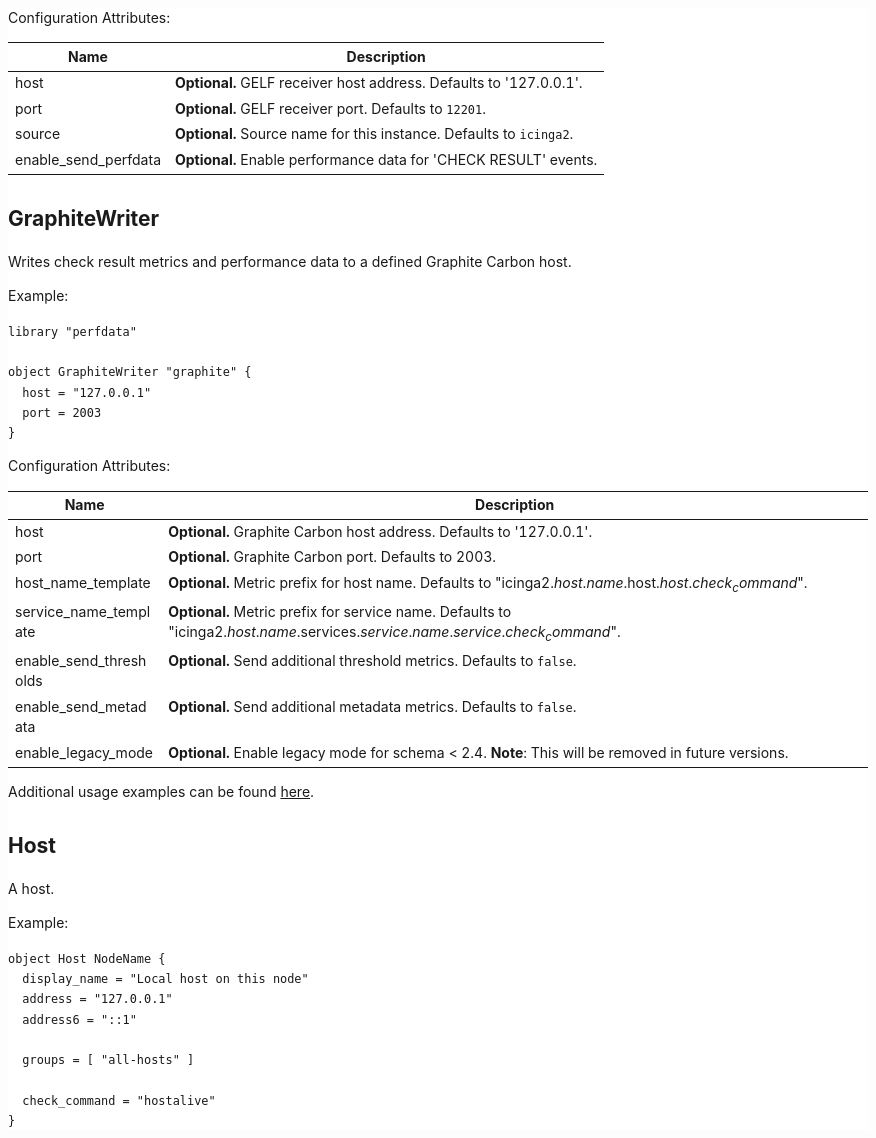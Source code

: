 Configuration Attributes:

  Name            	|Description
  ----------------------|----------------------
  host            	|**Optional.** GELF receiver host address. Defaults to '127.0.0.1'.
  port            	|**Optional.** GELF receiver port. Defaults to `12201`.
  source		|**Optional.** Source name for this instance. Defaults to `icinga2`.
  enable_send_perfdata  |**Optional.** Enable performance data for 'CHECK RESULT' events.


## <a id="objecttype-graphitewriter"></a> GraphiteWriter

Writes check result metrics and performance data to a defined
Graphite Carbon host.

Example:

    library "perfdata"

    object GraphiteWriter "graphite" {
      host = "127.0.0.1"
      port = 2003
    }

Configuration Attributes:

  Name            	|Description
  ----------------------|----------------------
  host            	|**Optional.** Graphite Carbon host address. Defaults to '127.0.0.1'.
  port            	|**Optional.** Graphite Carbon port. Defaults to 2003.
  host_name_template 	|**Optional.** Metric prefix for host name. Defaults to "icinga2.$host.name$.host.$host.check_command$".
  service_name_template |**Optional.** Metric prefix for service name. Defaults to "icinga2.$host.name$.services.$service.name$.$service.check_command$".
  enable_send_thresholds | **Optional.** Send additional threshold metrics. Defaults to `false`.
  enable_send_metadata 	| **Optional.** Send additional metadata metrics. Defaults to `false`.
  enable_legacy_mode	| **Optional.** Enable legacy mode for schema < 2.4. **Note**: This will be removed in future versions.

Additional usage examples can be found [here](15-features.md#graphite-carbon-cache-writer).



## <a id="objecttype-host"></a> Host

A host.

Example:

    object Host NodeName {
      display_name = "Local host on this node"
      address = "127.0.0.1"
      address6 = "::1"

      groups = [ "all-hosts" ]

      check_command = "hostalive"
    }
